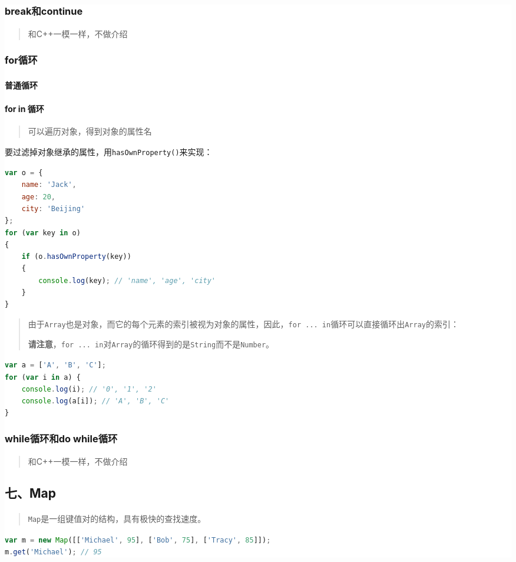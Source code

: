 
### break和continue

> 和C++一模一样，不做介绍

### for循环

#### 普通循环

#### for in 循环

> 可以遍历对象，得到对象的属性名

要过滤掉对象继承的属性，用`hasOwnProperty()`来实现：

```javascript
var o = {
    name: 'Jack',
    age: 20,
    city: 'Beijing'
};
for (var key in o) 
{
    if (o.hasOwnProperty(key)) 
    {
        console.log(key); // 'name', 'age', 'city'
    }
}
```

> 由于`Array`也是对象，而它的每个元素的索引被视为对象的属性，因此，`for ... in`循环可以直接循环出`Array`的索引：
>
> **请注意**，`for ... in`对`Array`的循环得到的是`String`而不是`Number`。

```javascript
var a = ['A', 'B', 'C'];
for (var i in a) {
    console.log(i); // '0', '1', '2'
    console.log(a[i]); // 'A', 'B', 'C'
}
```

### while循环和do while循环

> 和C++一模一样，不做介绍



## 七、Map



>  `Map`是一组键值对的结构，具有极快的查找速度。

```javascript
var m = new Map([['Michael', 95], ['Bob', 75], ['Tracy', 85]]);
m.get('Michael'); // 95
```
